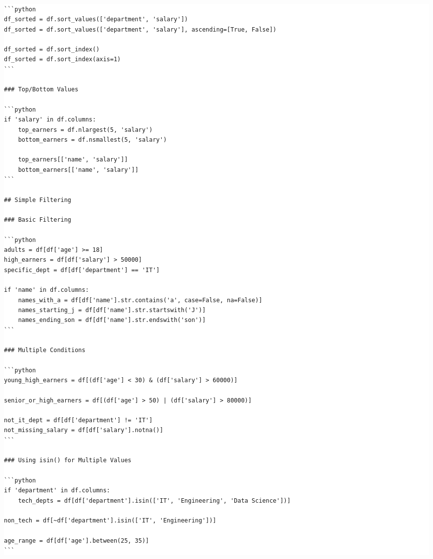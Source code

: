    ```python
    df_sorted = df.sort_values(['department', 'salary'])
    df_sorted = df.sort_values(['department', 'salary'], ascending=[True, False])

    df_sorted = df.sort_index()
    df_sorted = df.sort_index(axis=1)
    ```

    ### Top/Bottom Values

    ```python
    if 'salary' in df.columns:
        top_earners = df.nlargest(5, 'salary')
        bottom_earners = df.nsmallest(5, 'salary')

        top_earners[['name', 'salary']]
        bottom_earners[['name', 'salary']]
    ```

    ## Simple Filtering

    ### Basic Filtering

    ```python
    adults = df[df['age'] >= 18]
    high_earners = df[df['salary'] > 50000]
    specific_dept = df[df['department'] == 'IT']

    if 'name' in df.columns:
        names_with_a = df[df['name'].str.contains('a', case=False, na=False)]
        names_starting_j = df[df['name'].str.startswith('J')]
        names_ending_son = df[df['name'].str.endswith('son')]
    ```

    ### Multiple Conditions

    ```python
    young_high_earners = df[(df['age'] < 30) & (df['salary'] > 60000)]

    senior_or_high_earners = df[(df['age'] > 50) | (df['salary'] > 80000)]

    not_it_dept = df[df['department'] != 'IT']
    not_missing_salary = df[df['salary'].notna()]
    ```

    ### Using isin() for Multiple Values

    ```python
    if 'department' in df.columns:
        tech_depts = df[df['department'].isin(['IT', 'Engineering', 'Data Science'])]

    non_tech = df[~df['department'].isin(['IT', 'Engineering'])]

    age_range = df[df['age'].between(25, 35)]
    ```
